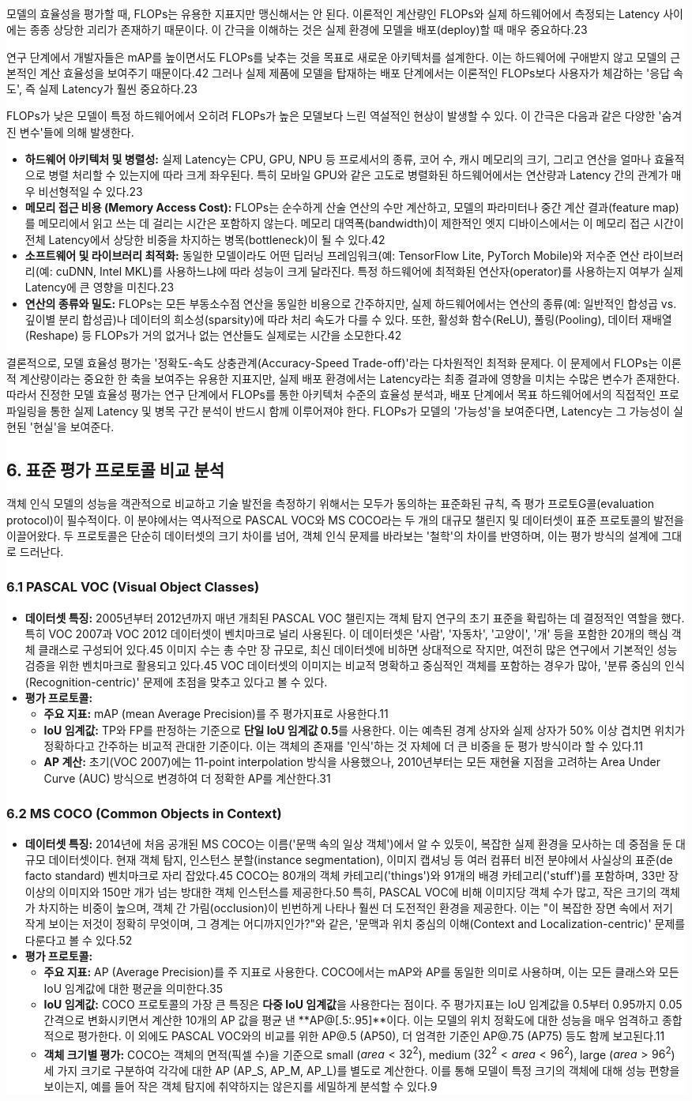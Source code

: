 모델의 효율성을 평가할 때, FLOPs는 유용한 지표지만 맹신해서는 안 된다. 이론적인 계산량인 FLOPs와 실제 하드웨어에서 측정되는 Latency 사이에는 종종 상당한 괴리가 존재하기 때문이다. 이 간극을 이해하는 것은 실제 환경에 모델을 배포(deploy)할 때 매우 중요하다.23

연구 단계에서 개발자들은 mAP를 높이면서도 FLOPs를 낮추는 것을 목표로 새로운 아키텍처를 설계한다. 이는 하드웨어에 구애받지 않고 모델의 근본적인 계산 효율성을 보여주기 때문이다.42 그러나 실제 제품에 모델을 탑재하는 배포 단계에서는 이론적인 FLOPs보다 사용자가 체감하는 '응답 속도', 즉 실제 Latency가 훨씬 중요하다.23

FLOPs가 낮은 모델이 특정 하드웨어에서 오히려 FLOPs가 높은 모델보다 느린 역설적인 현상이 발생할 수 있다. 이 간극은 다음과 같은 다양한 '숨겨진 변수'들에 의해 발생한다.

- **하드웨어 아키텍처 및 병렬성:** 실제 Latency는 CPU, GPU, NPU 등 프로세서의 종류, 코어 수, 캐시 메모리의 크기, 그리고 연산을 얼마나 효율적으로 병렬 처리할 수 있는지에 따라 크게 좌우된다. 특히 모바일 GPU와 같은 고도로 병렬화된 하드웨어에서는 연산량과 Latency 간의 관계가 매우 비선형적일 수 있다.23
- **메모리 접근 비용 (Memory Access Cost):** FLOPs는 순수하게 산술 연산의 수만 계산하고, 모델의 파라미터나 중간 계산 결과(feature map)를 메모리에서 읽고 쓰는 데 걸리는 시간은 포함하지 않는다. 메모리 대역폭(bandwidth)이 제한적인 엣지 디바이스에서는 이 메모리 접근 시간이 전체 Latency에서 상당한 비중을 차지하는 병목(bottleneck)이 될 수 있다.42
- **소프트웨어 및 라이브러리 최적화:** 동일한 모델이라도 어떤 딥러닝 프레임워크(예: TensorFlow Lite, PyTorch Mobile)와 저수준 연산 라이브러리(예: cuDNN, Intel MKL)를 사용하느냐에 따라 성능이 크게 달라진다. 특정 하드웨어에 최적화된 연산자(operator)를 사용하는지 여부가 실제 Latency에 큰 영향을 미친다.23
- **연산의 종류와 밀도:** FLOPs는 모든 부동소수점 연산을 동일한 비용으로 간주하지만, 실제 하드웨어에서는 연산의 종류(예: 일반적인 합성곱 vs. 깊이별 분리 합성곱)나 데이터의 희소성(sparsity)에 따라 처리 속도가 다를 수 있다. 또한, 활성화 함수(ReLU), 풀링(Pooling), 데이터 재배열(Reshape) 등 FLOPs가 거의 없거나 없는 연산들도 실제로는 시간을 소모한다.42

결론적으로, 모델 효율성 평가는 '정확도-속도 상충관계(Accuracy-Speed Trade-off)'라는 다차원적인 최적화 문제다. 이 문제에서 FLOPs는 이론적 계산량이라는 중요한 한 축을 보여주는 유용한 지표지만, 실제 배포 환경에서는 Latency라는 최종 결과에 영향을 미치는 수많은 변수가 존재한다. 따라서 진정한 모델 효율성 평가는 연구 단계에서 FLOPs를 통한 아키텍처 수준의 효율성 분석과, 배포 단계에서 목표 하드웨어에서의 직접적인 프로파일링을 통한 실제 Latency 및 병목 구간 분석이 반드시 함께 이루어져야 한다. FLOPs가 모델의 '가능성'을 보여준다면, Latency는 그 가능성이 실현된 '현실'을 보여준다.

## 6.  표준 평가 프로토콜 비교 분석

객체 인식 모델의 성능을 객관적으로 비교하고 기술 발전을 측정하기 위해서는 모두가 동의하는 표준화된 규칙, 즉 평가 프로토G콜(evaluation protocol)이 필수적이다. 이 분야에서는 역사적으로 PASCAL VOC와 MS COCO라는 두 개의 대규모 챌린지 및 데이터셋이 표준 프로토콜의 발전을 이끌어왔다. 두 프로토콜은 단순히 데이터셋의 크기 차이를 넘어, 객체 인식 문제를 바라보는 '철학'의 차이를 반영하며, 이는 평가 방식의 설계에 그대로 드러난다.

### 6.1  PASCAL VOC (Visual Object Classes)

- **데이터셋 특징:** 2005년부터 2012년까지 매년 개최된 PASCAL VOC 챌린지는 객체 탐지 연구의 초기 표준을 확립하는 데 결정적인 역할을 했다. 특히 VOC 2007과 VOC 2012 데이터셋이 벤치마크로 널리 사용된다. 이 데이터셋은 '사람', '자동차', '고양이', '개' 등을 포함한 20개의 핵심 객체 클래스로 구성되어 있다.45 이미지 수는 총 수만 장 규모로, 최신 데이터셋에 비하면 상대적으로 작지만, 여전히 많은 연구에서 기본적인 성능 검증을 위한 벤치마크로 활용되고 있다.45 VOC 데이터셋의 이미지는 비교적 명확하고 중심적인 객체를 포함하는 경우가 많아, '분류 중심의 인식(Recognition-centric)' 문제에 초점을 맞추고 있다고 볼 수 있다.
- **평가 프로토콜:**
  - **주요 지표:** mAP (mean Average Precision)를 주 평가지표로 사용한다.11
  - **IoU 임계값:** TP와 FP를 판정하는 기준으로 **단일 IoU 임계값 0.5**를 사용한다. 이는 예측된 경계 상자와 실제 상자가 50% 이상 겹치면 위치가 정확하다고 간주하는 비교적 관대한 기준이다. 이는 객체의 존재를 '인식'하는 것 자체에 더 큰 비중을 둔 평가 방식이라 할 수 있다.11
  - **AP 계산:** 초기(VOC 2007)에는 11-point interpolation 방식을 사용했으나, 2010년부터는 모든 재현율 지점을 고려하는 Area Under Curve (AUC) 방식으로 변경하여 더 정확한 AP를 계산한다.31

### 6.2  MS COCO (Common Objects in Context)

- **데이터셋 특징:** 2014년에 처음 공개된 MS COCO는 이름('문맥 속의 일상 객체')에서 알 수 있듯이, 복잡한 실제 환경을 모사하는 데 중점을 둔 대규모 데이터셋이다. 현재 객체 탐지, 인스턴스 분할(instance segmentation), 이미지 캡셔닝 등 여러 컴퓨터 비전 분야에서 사실상의 표준(de facto standard) 벤치마크로 자리 잡았다.45 COCO는 80개의 객체 카테고리('things')와 91개의 배경 카테고리('stuff')를 포함하며, 33만 장 이상의 이미지와 150만 개가 넘는 방대한 객체 인스턴스를 제공한다.50 특히, PASCAL VOC에 비해 이미지당 객체 수가 많고, 작은 크기의 객체가 차지하는 비중이 높으며, 객체 간 가림(occlusion)이 빈번하게 나타나 훨씬 더 도전적인 환경을 제공한다. 이는 "이 복잡한 장면 속에서 저기 작게 보이는 저것이 정확히 무엇이며, 그 경계는 어디까지인가?"와 같은, '문맥과 위치 중심의 이해(Context and Localization-centric)' 문제를 다룬다고 볼 수 있다.52
- **평가 프로토콜:**
  - **주요 지표:** AP (Average Precision)를 주 지표로 사용한다. COCO에서는 mAP와 AP를 동일한 의미로 사용하며, 이는 모든 클래스와 모든 IoU 임계값에 대한 평균을 의미한다.35
  - **IoU 임계값:** COCO 프로토콜의 가장 큰 특징은 **다중 IoU 임계값**을 사용한다는 점이다. 주 평가지표는 IoU 임계값을 0.5부터 0.95까지 0.05 간격으로 변화시키면서 계산한 10개의 AP 값을 평균 낸 **AP@[.5:.95]**이다. 이는 모델의 위치 정확도에 대한 성능을 매우 엄격하고 종합적으로 평가한다. 이 외에도 PASCAL VOC와의 비교를 위한 AP@.5 (AP50), 더 엄격한 기준인 AP@.75 (AP75) 등도 함께 보고된다.11
  - **객체 크기별 평가:** COCO는 객체의 면적(픽셀 수)을 기준으로 small ($area < 32^2$), medium ($32^2 < area < 96^2$), large ($area > 96^2$) 세 가지 크기로 구분하여 각각에 대한 AP (AP_S, AP_M, AP_L)를 별도로 계산한다. 이를 통해 모델이 특정 크기의 객체에 대해 성능 편향을 보이는지, 예를 들어 작은 객체 탐지에 취약하지는 않은지를 세밀하게 분석할 수 있다.9
